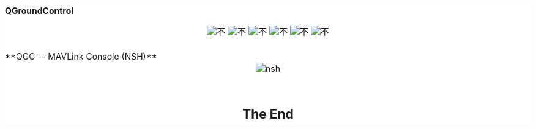 **QGroundControl**

<div align="center"> 
<img src="http://img.blog.csdn.net/20170419214323299?watermark/2/text/aHR0cDovL2Jsb2cuY3Nkbi5uZXQvbHVvc2hpMDA2/font/5a6L5L2T/fontsize/400/fill/I0JBQkFCMA==/dissolve/70/gravity/SouthEast" width = "480" height = "320" alt="不" />
<img src="http://img.blog.csdn.net/20170419214336033?watermark/2/text/aHR0cDovL2Jsb2cuY3Nkbi5uZXQvbHVvc2hpMDA2/font/5a6L5L2T/fontsize/400/fill/I0JBQkFCMA==/dissolve/70/gravity/SouthEast" width = "480" height = "320" alt="不" /> 
<img src="http://img.blog.csdn.net/20170419214306958?watermark/2/text/aHR0cDovL2Jsb2cuY3Nkbi5uZXQvbHVvc2hpMDA2/font/5a6L5L2T/fontsize/400/fill/I0JBQkFCMA==/dissolve/70/gravity/SouthEast" width = "480" height = "320" alt="不" /> 
<img src="http://img.blog.csdn.net/20170419214345002?watermark/2/text/aHR0cDovL2Jsb2cuY3Nkbi5uZXQvbHVvc2hpMDA2/font/5a6L5L2T/fontsize/400/fill/I0JBQkFCMA==/dissolve/70/gravity/SouthEast" width = "480" height = "320" alt="不" /> 
<img src="http://img.blog.csdn.net/20170419214355100?watermark/2/text/aHR0cDovL2Jsb2cuY3Nkbi5uZXQvbHVvc2hpMDA2/font/5a6L5L2T/fontsize/400/fill/I0JBQkFCMA==/dissolve/70/gravity/SouthEast" width = "480" height = "320" alt="不" />
<img src="http://img.blog.csdn.net/20170419214404553?watermark/2/text/aHR0cDovL2Jsb2cuY3Nkbi5uZXQvbHVvc2hpMDA2/font/5a6L5L2T/fontsize/400/fill/I0JBQkFCMA==/dissolve/70/gravity/SouthEast" width = "480" height = "320" alt="不" /> </div>

<br>
**QGC -- MAVLink Console (NSH)**
<div align="center"> 
<img src="http://img.blog.csdn.net/20170419214418112?watermark/2/text/aHR0cDovL2Jsb2cuY3Nkbi5uZXQvbHVvc2hpMDA2/font/5a6L5L2T/fontsize/400/fill/I0JBQkFCMA==/dissolve/70/gravity/SouthEast"  alt="nsh" /> </div>
<br>

## <center>The End</center>

